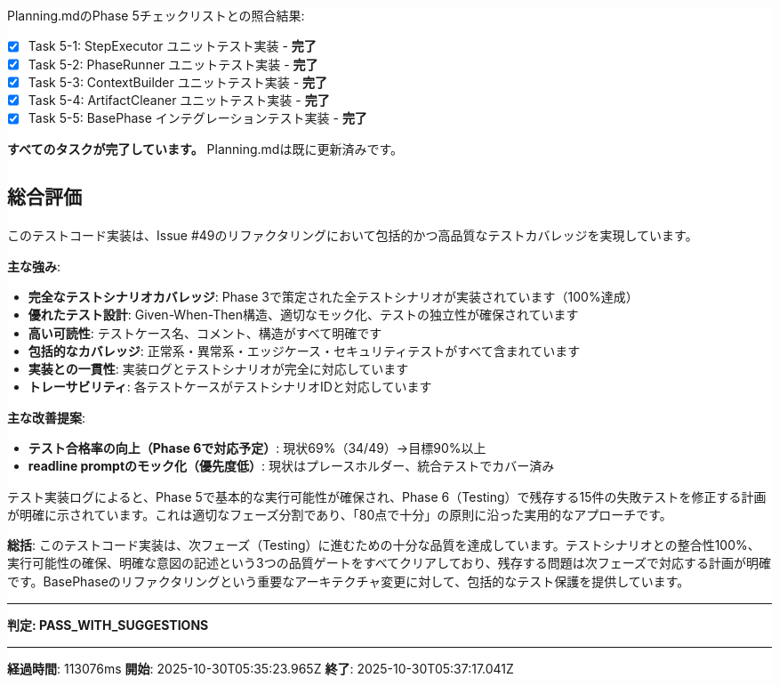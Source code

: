 Planning.mdのPhase 5チェックリストとの照合結果:

- [x] Task 5-1: StepExecutor ユニットテスト実装 - **完了**
- [x] Task 5-2: PhaseRunner ユニットテスト実装 - **完了**
- [x] Task 5-3: ContextBuilder ユニットテスト実装 - **完了**
- [x] Task 5-4: ArtifactCleaner ユニットテスト実装 - **完了**
- [x] Task 5-5: BasePhase インテグレーションテスト実装 - **完了**

**すべてのタスクが完了しています。** Planning.mdは既に更新済みです。

## 総合評価

このテストコード実装は、Issue #49のリファクタリングにおいて包括的かつ高品質なテストカバレッジを実現しています。

**主な強み**:
- **完全なテストシナリオカバレッジ**: Phase 3で策定された全テストシナリオが実装されています（100%達成）
- **優れたテスト設計**: Given-When-Then構造、適切なモック化、テストの独立性が確保されています
- **高い可読性**: テストケース名、コメント、構造がすべて明確です
- **包括的なカバレッジ**: 正常系・異常系・エッジケース・セキュリティテストがすべて含まれています
- **実装との一貫性**: 実装ログとテストシナリオが完全に対応しています
- **トレーサビリティ**: 各テストケースがテストシナリオIDと対応しています

**主な改善提案**:
- **テスト合格率の向上（Phase 6で対応予定）**: 現状69%（34/49）→目標90%以上
- **readline promptのモック化（優先度低）**: 現状はプレースホルダー、統合テストでカバー済み

テスト実装ログによると、Phase 5で基本的な実行可能性が確保され、Phase 6（Testing）で残存する15件の失敗テストを修正する計画が明確に示されています。これは適切なフェーズ分割であり、「80点で十分」の原則に沿った実用的なアプローチです。

**総括**:
このテストコード実装は、次フェーズ（Testing）に進むための十分な品質を達成しています。テストシナリオとの整合性100%、実行可能性の確保、明確な意図の記述という3つの品質ゲートをすべてクリアしており、残存する問題は次フェーズで対応する計画が明確です。BasePhaseのリファクタリングという重要なアーキテクチャ変更に対して、包括的なテスト保護を提供しています。

---
**判定: PASS_WITH_SUGGESTIONS**


---

**経過時間**: 113076ms
**開始**: 2025-10-30T05:35:23.965Z
**終了**: 2025-10-30T05:37:17.041Z
